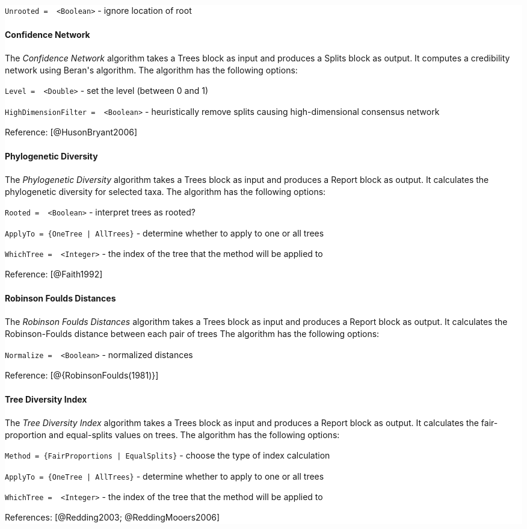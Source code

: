 `Unrooted =  <Boolean>` - ignore location of root

#### Confidence Network

The *Confidence Network* algorithm takes a Trees block as input and
produces a Splits block as output. It computes a credibility network
using Beran's algorithm. The algorithm has the following options:

`Level =  <Double>` - set the level (between 0 and 1)

`HighDimensionFilter =  <Boolean>` - heuristically remove splits causing
high-dimensional consensus network

Reference: [@HusonBryant2006]

#### Phylogenetic Diversity

The *Phylogenetic Diversity* algorithm takes a Trees block as input and
produces a Report block as output. It calculates the phylogenetic
diversity for selected taxa. The algorithm has the following options:

`Rooted =  <Boolean>` - interpret trees as rooted?

`ApplyTo = {OneTree | AllTrees}` - determine whether to apply to one or
all trees

`WhichTree =  <Integer>` - the index of the tree that the method will be
applied to

Reference: [@Faith1992]

#### Robinson Foulds Distances

The *Robinson Foulds Distances* algorithm takes a Trees block as input
and produces a Report block as output. It calculates the Robinson-Foulds
distance between each pair of trees The algorithm has the following
options:

`Normalize =  <Boolean>` - normalized distances

Reference: [@{RobinsonFoulds(1981)}]

#### Tree Diversity Index

The *Tree Diversity Index* algorithm takes a Trees block as input and
produces a Report block as output. It calculates the fair-proportion and
equal-splits values on trees. The algorithm has the following options:

`Method = {FairProportions | EqualSplits}` - choose the type of index
calculation

`ApplyTo = {OneTree | AllTrees}` - determine whether to apply to one or
all trees

`WhichTree =  <Integer>` - the index of the tree that the method will be
applied to

References: [@Redding2003; @ReddingMooers2006]
